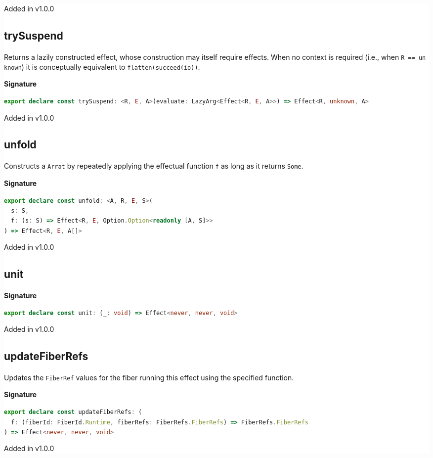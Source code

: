 Added in v1.0.0

## trySuspend

Returns a lazily constructed effect, whose construction may itself require
effects. When no context is required (i.e., when `R == unknown`) it is
conceptually equivalent to `flatten(succeed(io))`.

**Signature**

```ts
export declare const trySuspend: <R, E, A>(evaluate: LazyArg<Effect<R, E, A>>) => Effect<R, unknown, A>
```

Added in v1.0.0

## unfold

Constructs a `Arrat` by repeatedly applying the effectual function `f` as
long as it returns `Some`.

**Signature**

```ts
export declare const unfold: <A, R, E, S>(
  s: S,
  f: (s: S) => Effect<R, E, Option.Option<readonly [A, S]>>
) => Effect<R, E, A[]>
```

Added in v1.0.0

## unit

**Signature**

```ts
export declare const unit: (_: void) => Effect<never, never, void>
```

Added in v1.0.0

## updateFiberRefs

Updates the `FiberRef` values for the fiber running this effect using the
specified function.

**Signature**

```ts
export declare const updateFiberRefs: (
  f: (fiberId: FiberId.Runtime, fiberRefs: FiberRefs.FiberRefs) => FiberRefs.FiberRefs
) => Effect<never, never, void>
```

Added in v1.0.0
